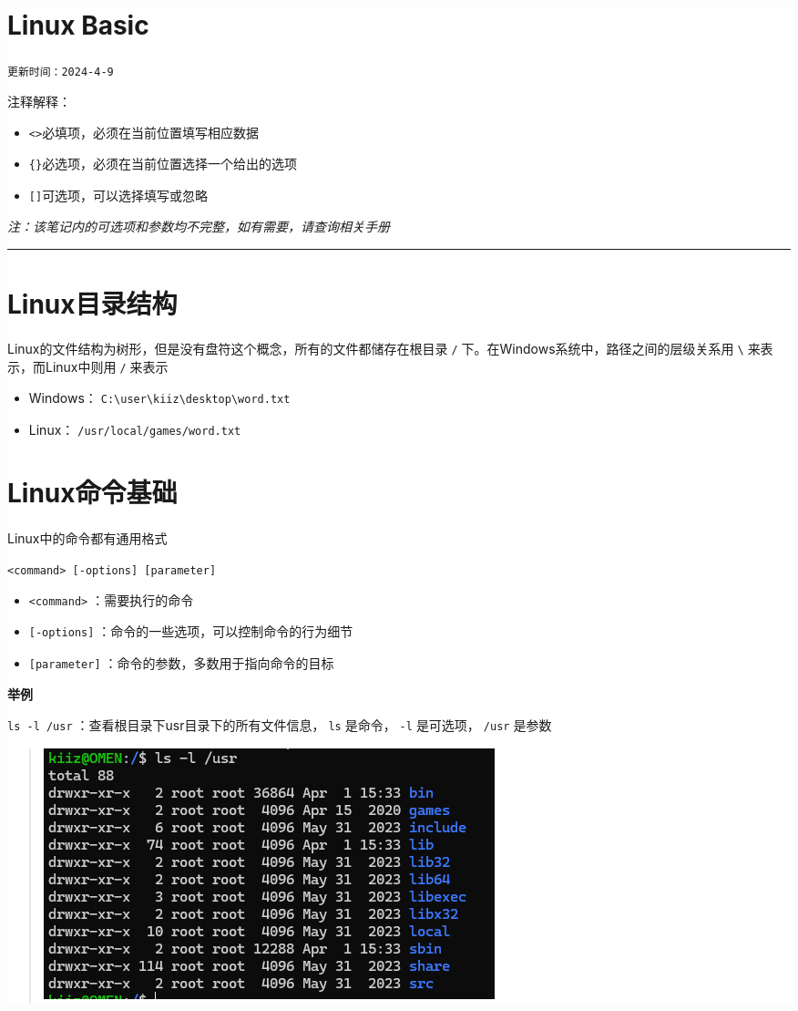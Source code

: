 # Linux Basic

`更新时间：2024-4-9`

注释解释：

- `<>`必填项，必须在当前位置填写相应数据

- `{}`必选项，必须在当前位置选择一个给出的选项

- `[]`可选项，可以选择填写或忽略

*注：该笔记内的可选项和参数均不完整，如有需要，请查询相关手册*

---

# Linux目录结构

Linux的文件结构为树形，但是没有盘符这个概念，所有的文件都储存在根目录 `/` 下。在Windows系统中，路径之间的层级关系用 `\` 来表示，而Linux中则用 `/` 来表示

- Windows： `C:\user\kiiz\desktop\word.txt`

- Linux： `/usr/local/games/word.txt`

# Linux命令基础

Linux中的命令都有通用格式

`<command> [-options] [parameter]`

- `<command>` ：需要执行的命令

- `[-options]` ：命令的一些选项，可以控制命令的行为细节

- `[parameter]` ：命令的参数，多数用于指向命令的目标

**举例**

`ls -l /usr` ：查看根目录下usr目录下的所有文件信息， `ls` 是命令， `-l` 是可选项， `/usr` 是参数

> <img src="./IMG/Screenshot 2024-04-01 190339.png">
